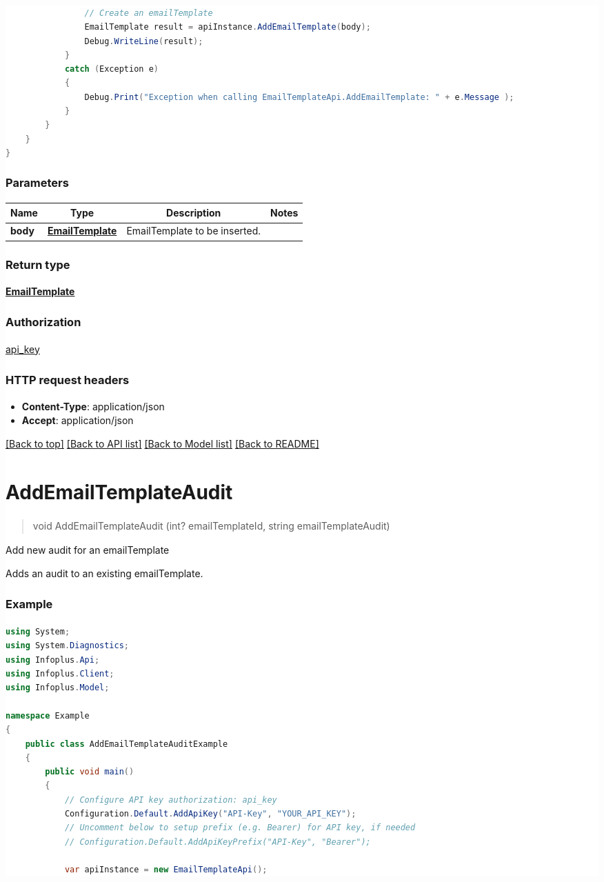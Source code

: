 ```csharp
                // Create an emailTemplate
                EmailTemplate result = apiInstance.AddEmailTemplate(body);
                Debug.WriteLine(result);
            }
            catch (Exception e)
            {
                Debug.Print("Exception when calling EmailTemplateApi.AddEmailTemplate: " + e.Message );
            }
        }
    }
}
```

### Parameters

Name | Type | Description  | Notes
------------- | ------------- | ------------- | -------------
 **body** | [**EmailTemplate**](EmailTemplate.md)| EmailTemplate to be inserted. | 

### Return type

[**EmailTemplate**](EmailTemplate.md)

### Authorization

[api_key](../README.md#api_key)

### HTTP request headers

 - **Content-Type**: application/json
 - **Accept**: application/json

[[Back to top]](#) [[Back to API list]](../README.md#documentation-for-api-endpoints) [[Back to Model list]](../README.md#documentation-for-models) [[Back to README]](../README.md)

<a name="addemailtemplateaudit"></a>
# **AddEmailTemplateAudit**
> void AddEmailTemplateAudit (int? emailTemplateId, string emailTemplateAudit)

Add new audit for an emailTemplate

Adds an audit to an existing emailTemplate.

### Example
```csharp
using System;
using System.Diagnostics;
using Infoplus.Api;
using Infoplus.Client;
using Infoplus.Model;

namespace Example
{
    public class AddEmailTemplateAuditExample
    {
        public void main()
        {
            // Configure API key authorization: api_key
            Configuration.Default.AddApiKey("API-Key", "YOUR_API_KEY");
            // Uncomment below to setup prefix (e.g. Bearer) for API key, if needed
            // Configuration.Default.AddApiKeyPrefix("API-Key", "Bearer");

            var apiInstance = new EmailTemplateApi();
```